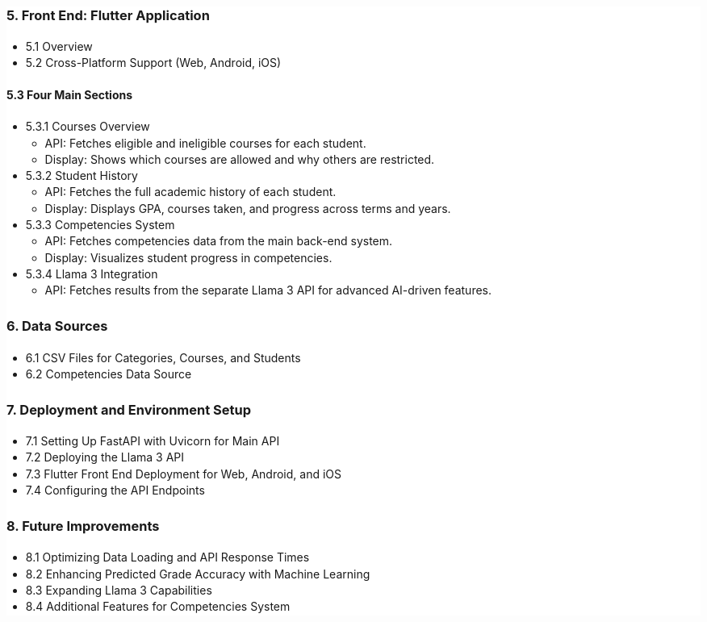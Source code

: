 ### 5. **Front End: Flutter Application**
   - 5.1 Overview
   - 5.2 Cross-Platform Support (Web, Android, iOS)

   #### 5.3 Four Main Sections
   - 5.3.1 Courses Overview
     - API: Fetches eligible and ineligible courses for each student.
     - Display: Shows which courses are allowed and why others are restricted.
   - 5.3.2 Student History
     - API: Fetches the full academic history of each student.
     - Display: Displays GPA, courses taken, and progress across terms and years.
   - 5.3.3 Competencies System
     - API: Fetches competencies data from the main back-end system.
     - Display: Visualizes student progress in competencies.
   - 5.3.4 Llama 3 Integration
     - API: Fetches results from the separate Llama 3 API for advanced AI-driven features.

### 6. **Data Sources**
   - 6.1 CSV Files for Categories, Courses, and Students
   - 6.2 Competencies Data Source

### 7. **Deployment and Environment Setup**
   - 7.1 Setting Up FastAPI with Uvicorn for Main API
   - 7.2 Deploying the Llama 3 API
   - 7.3 Flutter Front End Deployment for Web, Android, and iOS
   - 7.4 Configuring the API Endpoints

### 8. **Future Improvements**
   - 8.1 Optimizing Data Loading and API Response Times
   - 8.2 Enhancing Predicted Grade Accuracy with Machine Learning
   - 8.3 Expanding Llama 3 Capabilities
   - 8.4 Additional Features for Competencies System

